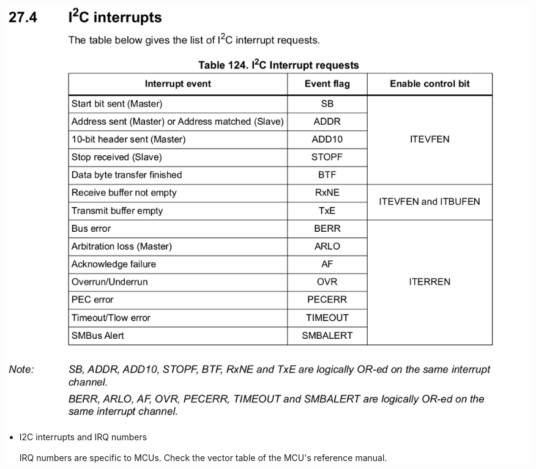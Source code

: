 <img src="img/i2c-interrupt-requests.png" alt="i2c-interrupt-requests" width="800">



* I2C interrupts and IRQ numbers

  IRQ numbers are specific to MCUs. Check the vector table of the MCU's reference manual.

  
